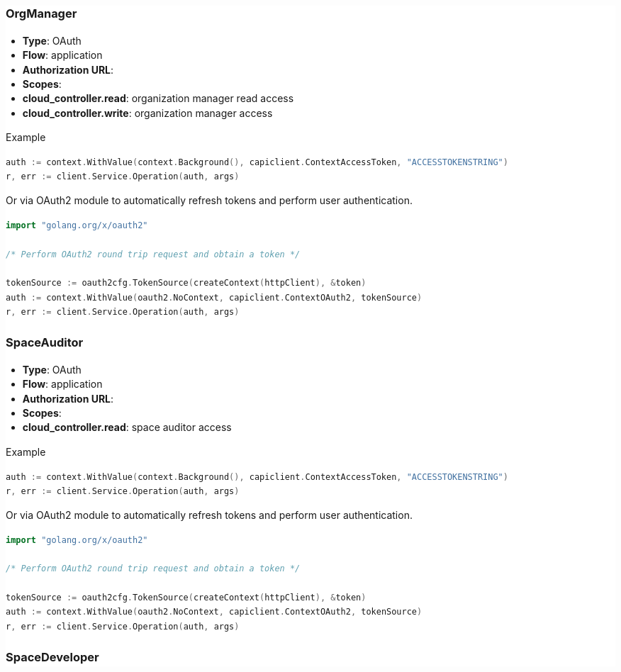 ### OrgManager


- **Type**: OAuth
- **Flow**: application
- **Authorization URL**: 
- **Scopes**: 
 - **cloud_controller.read**: organization manager read access
 - **cloud_controller.write**: organization manager access

Example

```go
auth := context.WithValue(context.Background(), capiclient.ContextAccessToken, "ACCESSTOKENSTRING")
r, err := client.Service.Operation(auth, args)
```

Or via OAuth2 module to automatically refresh tokens and perform user authentication.

```go
import "golang.org/x/oauth2"

/* Perform OAuth2 round trip request and obtain a token */

tokenSource := oauth2cfg.TokenSource(createContext(httpClient), &token)
auth := context.WithValue(oauth2.NoContext, capiclient.ContextOAuth2, tokenSource)
r, err := client.Service.Operation(auth, args)
```

### SpaceAuditor


- **Type**: OAuth
- **Flow**: application
- **Authorization URL**: 
- **Scopes**: 
 - **cloud_controller.read**: space auditor access

Example

```go
auth := context.WithValue(context.Background(), capiclient.ContextAccessToken, "ACCESSTOKENSTRING")
r, err := client.Service.Operation(auth, args)
```

Or via OAuth2 module to automatically refresh tokens and perform user authentication.

```go
import "golang.org/x/oauth2"

/* Perform OAuth2 round trip request and obtain a token */

tokenSource := oauth2cfg.TokenSource(createContext(httpClient), &token)
auth := context.WithValue(oauth2.NoContext, capiclient.ContextOAuth2, tokenSource)
r, err := client.Service.Operation(auth, args)
```

### SpaceDeveloper
